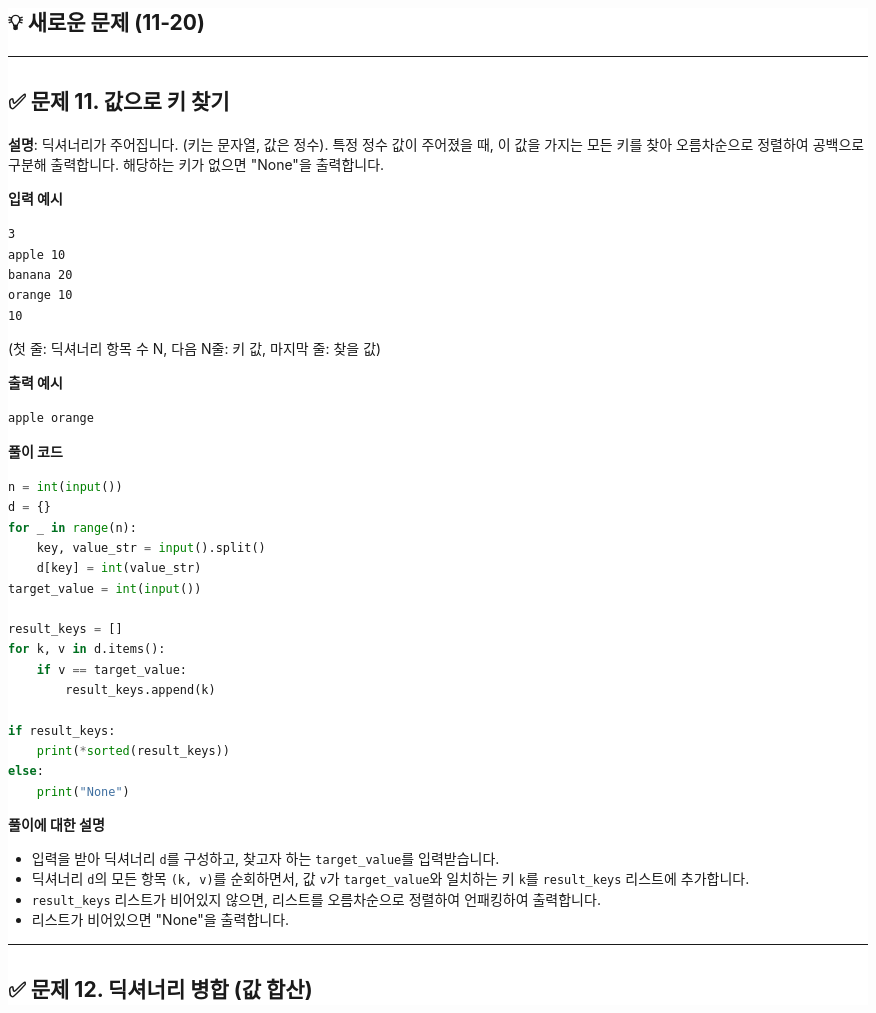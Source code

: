 
## 💡 새로운 문제 (11-20)

---

## ✅ 문제 11. 값으로 키 찾기

**설명**: 딕셔너리가 주어집니다. (키는 문자열, 값은 정수). 특정 정수 값이 주어졌을 때, 이 값을 가지는 모든 키를 찾아 오름차순으로 정렬하여 공백으로 구분해 출력합니다. 해당하는 키가 없으면 "None"을 출력합니다.

**입력 예시**
```
3
apple 10
banana 20
orange 10
10
```
(첫 줄: 딕셔너리 항목 수 N, 다음 N줄: 키 값, 마지막 줄: 찾을 값)

**출력 예시**
```
apple orange
```

**풀이 코드**
```python
n = int(input())
d = {}
for _ in range(n):
    key, value_str = input().split()
    d[key] = int(value_str)
target_value = int(input())

result_keys = []
for k, v in d.items():
    if v == target_value:
        result_keys.append(k)

if result_keys:
    print(*sorted(result_keys))
else:
    print("None")
```

**풀이에 대한 설명**
- 입력을 받아 딕셔너리 `d`를 구성하고, 찾고자 하는 `target_value`를 입력받습니다.
- 딕셔너리 `d`의 모든 항목 `(k, v)`를 순회하면서, 값 `v`가 `target_value`와 일치하는 키 `k`를 `result_keys` 리스트에 추가합니다.
- `result_keys` 리스트가 비어있지 않으면, 리스트를 오름차순으로 정렬하여 언패킹하여 출력합니다.
- 리스트가 비어있으면 "None"을 출력합니다.

---

## ✅ 문제 12. 딕셔너리 병합 (값 합산)
